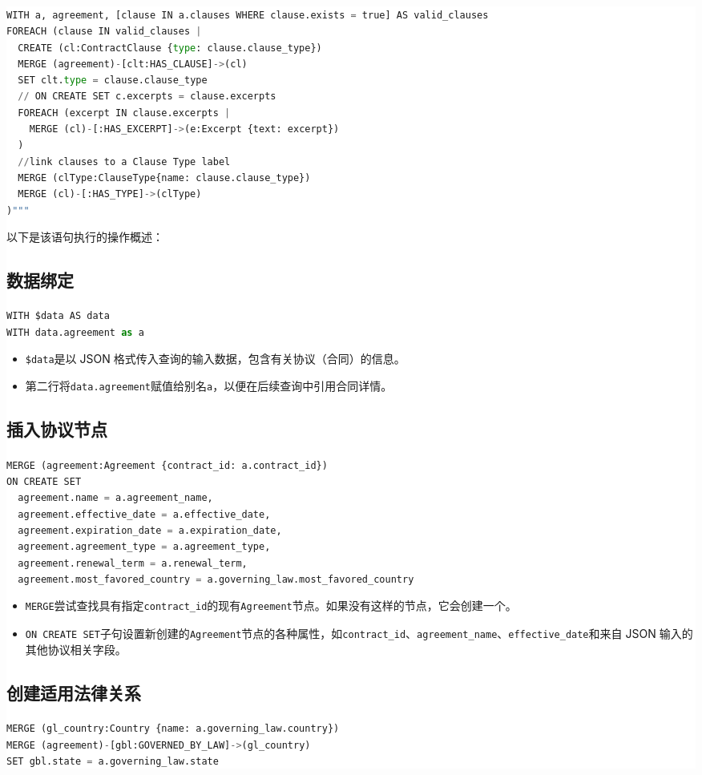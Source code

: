 ```py
WITH a, agreement, [clause IN a.clauses WHERE clause.exists = true] AS valid_clauses
FOREACH (clause IN valid_clauses |
  CREATE (cl:ContractClause {type: clause.clause_type})
  MERGE (agreement)-[clt:HAS_CLAUSE]->(cl)
  SET clt.type = clause.clause_type
  // ON CREATE SET c.excerpts = clause.excerpts
  FOREACH (excerpt IN clause.excerpts |
    MERGE (cl)-[:HAS_EXCERPT]->(e:Excerpt {text: excerpt})
  )
  //link clauses to a Clause Type label
  MERGE (clType:ClauseType{name: clause.clause_type})
  MERGE (cl)-[:HAS_TYPE]->(clType)
)"""
```

以下是该语句执行的操作概述：

## 数据绑定

```py
WITH $data AS data
WITH data.agreement as a
```

+   `$data`是以 JSON 格式传入查询的输入数据，包含有关协议（合同）的信息。

+   第二行将`data.agreement`赋值给别名`a`，以便在后续查询中引用合同详情。

## **插入协议节点**

```py
MERGE (agreement:Agreement {contract_id: a.contract_id})
ON CREATE SET 
  agreement.name = a.agreement_name,
  agreement.effective_date = a.effective_date,
  agreement.expiration_date = a.expiration_date,
  agreement.agreement_type = a.agreement_type,
  agreement.renewal_term = a.renewal_term,
  agreement.most_favored_country = a.governing_law.most_favored_country
```

+   `MERGE`尝试查找具有指定`contract_id`的现有`Agreement`节点。如果没有这样的节点，它会创建一个。

+   `ON CREATE SET`子句设置新创建的`Agreement`节点的各种属性，如`contract_id`、`agreement_name`、`effective_date`和来自 JSON 输入的其他协议相关字段。

## **创建适用法律关系**

```py
MERGE (gl_country:Country {name: a.governing_law.country})
MERGE (agreement)-[gbl:GOVERNED_BY_LAW]->(gl_country)
SET gbl.state = a.governing_law.state
```

